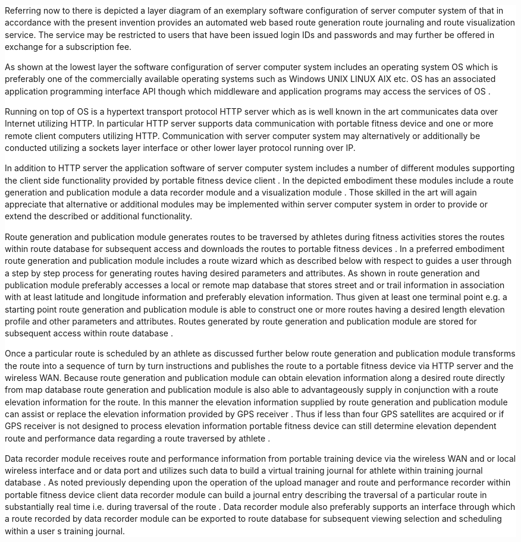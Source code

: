 Referring now to there is depicted a layer diagram of an exemplary software configuration of server computer system of that in accordance with the present invention provides an automated web based route generation route journaling and route visualization service. The service may be restricted to users that have been issued login IDs and passwords and may further be offered in exchange for a subscription fee.

As shown at the lowest layer the software configuration of server computer system includes an operating system OS which is preferably one of the commercially available operating systems such as Windows UNIX LINUX AIX etc. OS has an associated application programming interface API though which middleware and application programs may access the services of OS .

Running on top of OS is a hypertext transport protocol HTTP server which as is well known in the art communicates data over Internet utilizing HTTP. In particular HTTP server supports data communication with portable fitness device and one or more remote client computers utilizing HTTP. Communication with server computer system may alternatively or additionally be conducted utilizing a sockets layer interface or other lower layer protocol running over IP.

In addition to HTTP server the application software of server computer system includes a number of different modules supporting the client side functionality provided by portable fitness device client . In the depicted embodiment these modules include a route generation and publication module a data recorder module and a visualization module . Those skilled in the art will again appreciate that alternative or additional modules may be implemented within server computer system in order to provide or extend the described or additional functionality.

Route generation and publication module generates routes to be traversed by athletes during fitness activities stores the routes within route database for subsequent access and downloads the routes to portable fitness devices . In a preferred embodiment route generation and publication module includes a route wizard which as described below with respect to guides a user through a step by step process for generating routes having desired parameters and attributes. As shown in route generation and publication module preferably accesses a local or remote map database that stores street and or trail information in association with at least latitude and longitude information and preferably elevation information. Thus given at least one terminal point e.g. a starting point route generation and publication module is able to construct one or more routes having a desired length elevation profile and other parameters and attributes. Routes generated by route generation and publication module are stored for subsequent access within route database .

Once a particular route is scheduled by an athlete as discussed further below route generation and publication module transforms the route into a sequence of turn by turn instructions and publishes the route to a portable fitness device via HTTP server and the wireless WAN. Because route generation and publication module can obtain elevation information along a desired route directly from map database route generation and publication module is also able to advantageously supply in conjunction with a route elevation information for the route. In this manner the elevation information supplied by route generation and publication module can assist or replace the elevation information provided by GPS receiver . Thus if less than four GPS satellites are acquired or if GPS receiver is not designed to process elevation information portable fitness device can still determine elevation dependent route and performance data regarding a route traversed by athlete .

Data recorder module receives route and performance information from portable training device via the wireless WAN and or local wireless interface and or data port and utilizes such data to build a virtual training journal for athlete within training journal database . As noted previously depending upon the operation of the upload manager and route and performance recorder within portable fitness device client data recorder module can build a journal entry describing the traversal of a particular route in substantially real time i.e. during traversal of the route . Data recorder module also preferably supports an interface through which a route recorded by data recorder module can be exported to route database for subsequent viewing selection and scheduling within a user s training journal.
